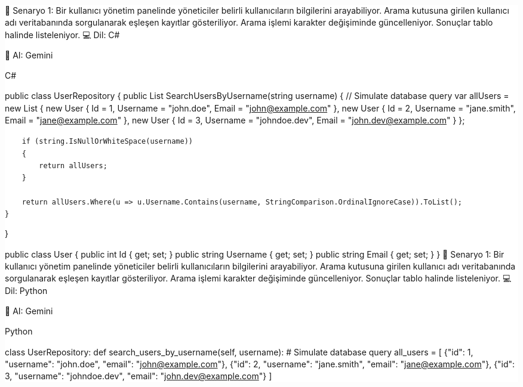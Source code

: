  
🧪 Senaryo 1: Bir kullanıcı yönetim panelinde yöneticiler belirli kullanıcıların bilgilerini arayabiliyor. Arama kutusuna girilen kullanıcı adı veritabanında sorgulanarak eşleşen kayıtlar gösteriliyor. Arama işlemi karakter değişiminde güncelleniyor. Sonuçlar tablo halinde listeleniyor.
💻 Dil: C#

🤖 AI: Gemini

C#

public class UserRepository
{
    public List<User> SearchUsersByUsername(string username)
    {
        // Simulate database query
        var allUsers = new List<User>
        {
            new User { Id = 1, Username = "john.doe", Email = "john@example.com" },
            new User { Id = 2, Username = "jane.smith", Email = "jane@example.com" },
            new User { Id = 3, Username = "johndoe.dev", Email = "john.dev@example.com" }
        };

        if (string.IsNullOrWhiteSpace(username))
        {
            return allUsers;
        }

        return allUsers.Where(u => u.Username.Contains(username, StringComparison.OrdinalIgnoreCase)).ToList();
    }
}

public class User
{
    public int Id { get; set; }
    public string Username { get; set; }
    public string Email { get; set; }
}
🧪 Senaryo 1: Bir kullanıcı yönetim panelinde yöneticiler belirli kullanıcıların bilgilerini arayabiliyor. Arama kutusuna girilen kullanıcı adı veritabanında sorgulanarak eşleşen kayıtlar gösteriliyor. Arama işlemi karakter değişiminde güncelleniyor. Sonuçlar tablo halinde listeleniyor.
💻 Dil: Python

🤖 AI: Gemini

Python

class UserRepository:
    def search_users_by_username(self, username):
        # Simulate database query
        all_users = [
            {"id": 1, "username": "john.doe", "email": "john@example.com"},
            {"id": 2, "username": "jane.smith", "email": "jane@example.com"},
            {"id": 3, "username": "johndoe.dev", "email": "john.dev@example.com"}
        ]
